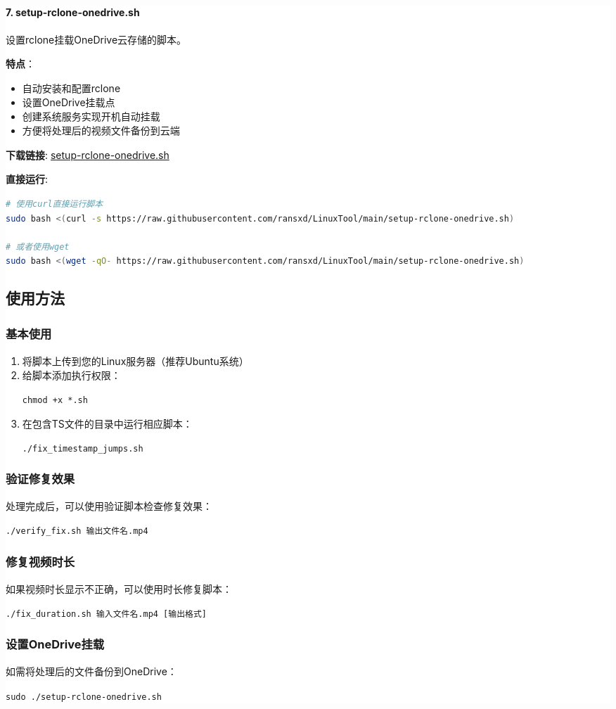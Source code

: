 #### 7. setup-rclone-onedrive.sh

设置rclone挂载OneDrive云存储的脚本。

**特点**：
- 自动安装和配置rclone
- 设置OneDrive挂载点
- 创建系统服务实现开机自动挂载
- 方便将处理后的视频文件备份到云端

**下载链接**: [setup-rclone-onedrive.sh](https://raw.githubusercontent.com/ransxd/LinuxTool/main/setup-rclone-onedrive.sh)

**直接运行**:
```bash
# 使用curl直接运行脚本
sudo bash <(curl -s https://raw.githubusercontent.com/ransxd/LinuxTool/main/setup-rclone-onedrive.sh)

# 或者使用wget
sudo bash <(wget -qO- https://raw.githubusercontent.com/ransxd/LinuxTool/main/setup-rclone-onedrive.sh)
```

## 使用方法

### 基本使用

1. 将脚本上传到您的Linux服务器（推荐Ubuntu系统）
2. 给脚本添加执行权限：
   ```
   chmod +x *.sh
   ```
3. 在包含TS文件的目录中运行相应脚本：
   ```
   ./fix_timestamp_jumps.sh
   ```

### 验证修复效果

处理完成后，可以使用验证脚本检查修复效果：
```
./verify_fix.sh 输出文件名.mp4
```

### 修复视频时长

如果视频时长显示不正确，可以使用时长修复脚本：
```
./fix_duration.sh 输入文件名.mp4 [输出格式]
```

### 设置OneDrive挂载

如需将处理后的文件备份到OneDrive：
```
sudo ./setup-rclone-onedrive.sh
```
